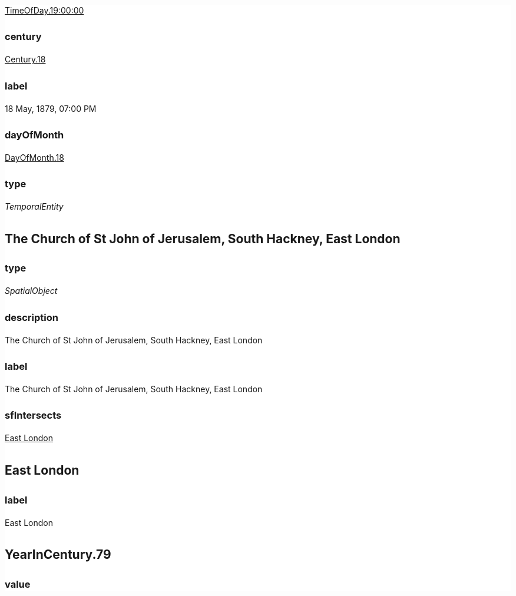 
[TimeOfDay.19:00:00](#TimeOfDay.19-00-00)

### century


[Century.18](#Century.18)

### label


18 May, 1879, 07:00 PM

### dayOfMonth


[DayOfMonth.18](#DayOfMonth.18)

### type


*TemporalEntity*

## The Church of St John of Jerusalem, South Hackney, East London

### type


*SpatialObject*

### description


The Church of St John of Jerusalem, South Hackney, East London

### label


The Church of St John of Jerusalem, South Hackney, East London

### sfIntersects


[East London](#East-London)

## East London

### label


East London

## YearInCentury.79

### value
